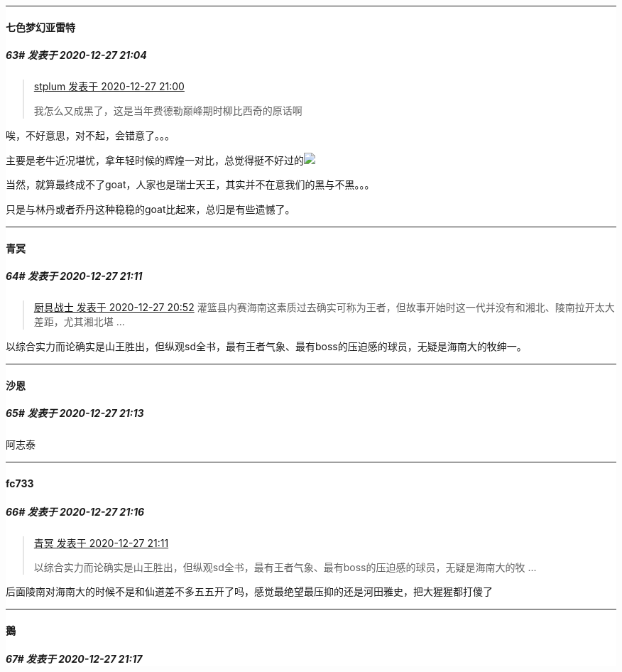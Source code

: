 
-----

####  七色梦幻亚雷特  
##### 63#       发表于 2020-12-27 21:04


<blockquote><a href="httphttps://bbs.saraba1st.com/2b/forum.php?mod=redirect&amp;goto=findpost&amp;pid=49861592&amp;ptid=1979839" target="_blank">stplum 发表于 2020-12-27 21:00</a>

我怎么又成黑了，这是当年费德勒巅峰期时柳比西奇的原话啊</blockquote>
唉，不好意思，对不起，会错意了。。。

主要是老牛近况堪忧，拿年轻时候的辉煌一对比，总觉得挺不好过的<img src="https://static.saraba1st.com/image/smiley/face2017/001.png" referrerpolicy="no-referrer">

当然，就算最终成不了goat，人家也是瑞士天王，其实并不在意我们的黑与不黑。。。

只是与林丹或者乔丹这种稳稳的goat比起来，总归是有些遗憾了。


-----

####  青冥  
##### 64#       发表于 2020-12-27 21:11


<blockquote><a href="httphttps://bbs.saraba1st.com/2b/forum.php?mod=redirect&amp;goto=findpost&amp;pid=49861520&amp;ptid=1979839" target="_blank">厨具战士 发表于 2020-12-27 20:52</a>
灌篮县内赛海南这素质过去确实可称为王者，但故事开始时这一代并没有和湘北、陵南拉开太大差距，尤其湘北堪 ...</blockquote>
以综合实力而论确实是山王胜出，但纵观sd全书，最有王者气象、最有boss的压迫感的球员，无疑是海南大的牧绅一。


-----

####  沙恩  
##### 65#       发表于 2020-12-27 21:13


阿志泰


-----

####  fc733  
##### 66#       发表于 2020-12-27 21:16


<blockquote><a href="httphttps://bbs.saraba1st.com/2b/forum.php?mod=redirect&amp;goto=findpost&amp;pid=49861689&amp;ptid=1979839" target="_blank">青冥 发表于 2020-12-27 21:11</a>

以综合实力而论确实是山王胜出，但纵观sd全书，最有王者气象、最有boss的压迫感的球员，无疑是海南大的牧 ...</blockquote>
后面陵南对海南大的时候不是和仙道差不多五五开了吗，感觉最绝望最压抑的还是河田雅史，把大猩猩都打傻了


-----

####  鵝  
##### 67#       发表于 2020-12-27 21:17
